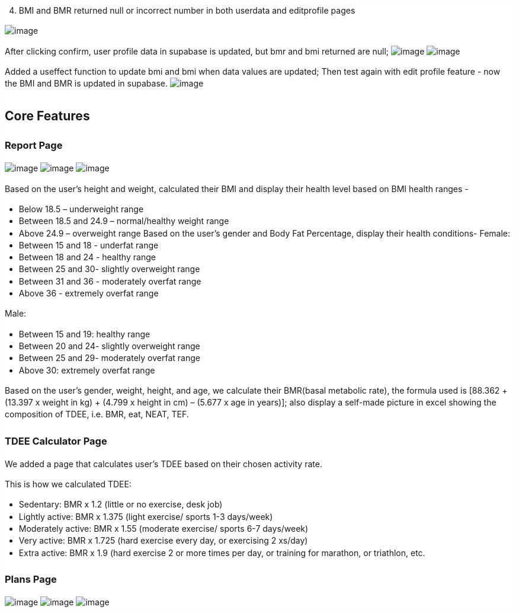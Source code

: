 4. BMI and BMR returned null or incorrect number in both userdata and editprofile pages
<img width="118" alt="image" src="https://user-images.githubusercontent.com/103088135/180940842-7dece5b6-bc30-4abc-b851-4f9dd26cd080.png">

After clicking confirm, user profile data in supabase is updated, but bmr and bmi returned are null;
<img width="358" alt="image" src="https://user-images.githubusercontent.com/103088135/180940852-894f3ed8-76f8-4f49-bbc4-f64aa25bb36e.png">
<img width="359" alt="image" src="https://user-images.githubusercontent.com/103088135/180940858-98c01e38-955f-464f-8c57-f73e191aebcd.png">

Added a useffect function to update bmi and bmi when data values are updated;
Then test again with edit profile feature - now the BMI and BMR is updated in supabase.
<img width="357" alt="image" src="https://user-images.githubusercontent.com/103088135/180940873-91dc587c-6997-40ee-8ea6-c75ef4519e0d.png">

## Core Features
### Report Page
<img width="117" alt="image" src="https://user-images.githubusercontent.com/103088135/180941671-592bbd77-0fa9-4cde-835f-768897526893.png">
<img width="109" alt="image" src="https://user-images.githubusercontent.com/103088135/180941677-030b25af-cb82-4004-bb78-a850b8c090cd.png">
<img width="125" alt="image" src="https://user-images.githubusercontent.com/103088135/180941697-c9f37975-b760-4f63-940b-66cf09be4688.png">

Based on the user’s height and weight, calculated their BMI and display their health level based on BMI health ranges - 
* Below 18.5 – underweight range
* Between 18.5 and 24.9 – normal/healthy weight range
* Above 24.9 – overweight range
Based on the user’s gender and Body Fat Percentage, display their health conditions-
Female:
* Between 15 and 18 - underfat range
* Between 18 and 24 - healthy range
* Between 25 and 30- slightly overweight range
* Between 31 and 36 - moderately overfat range
* Above 36 - extremely overfat range

Male:
* Between 15 and 19: healthy range
* Between 20 and 24- slightly overweight range
* Between 25 and 29- moderately overfat range
* Above 30: extremely overfat range
	
Based on the user’s gender, weight, height, and age, we calculate their BMR(basal metabolic rate), the formula used is [88.362 + (13.397 x weight in kg) + (4.799 x height in cm) – (5.677 x age in years)]; also display a self-made picture in excel showing the composition of TDEE, i.e. BMR, eat, NEAT, TEF.

### TDEE Calculator Page
We added a page that calculates user’s TDEE based on their chosen activity rate. 

This is how we calculated TDEE:
* Sedentary: BMR x 1.2 (little or no exercise, desk job) 
* Lightly active: BMR x 1.375 (light exercise/ sports 1-3 days/week)
* Moderately active:  BMR x 1.55 (moderate exercise/ sports 6-7 days/week) 
* Very active:  BMR x 1.725 (hard exercise every day, or exercising 2 xs/day) 
* Extra active: BMR x 1.9 (hard exercise 2 or more times per day, or training for marathon, or triathlon, etc. 
### Plans Page
<img width="98" alt="image" src="https://user-images.githubusercontent.com/103088135/180942037-62eae0b0-6da1-4c1f-a68f-bc25b66fad86.png">
<img width="102" alt="image" src="https://user-images.githubusercontent.com/103088135/180942050-4d74c4c7-6045-4730-8b48-0195fc8e5941.png">
<img width="105" alt="image" src="https://user-images.githubusercontent.com/103088135/180942068-326ab321-fc6c-4661-8a4c-c55cac5dbb06.png">
